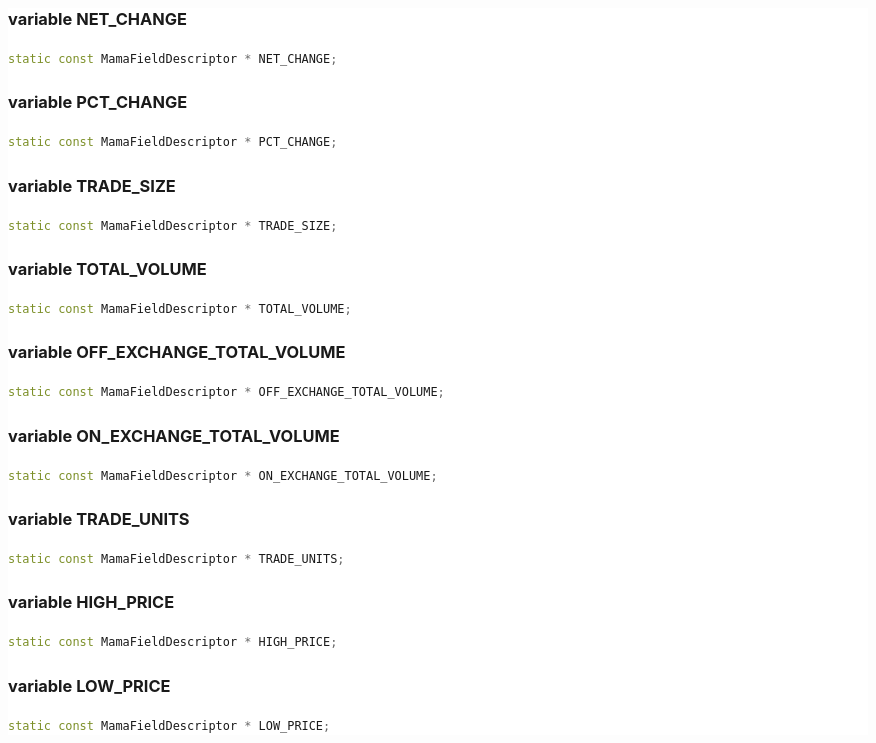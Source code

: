 
### variable NET_CHANGE

```cpp
static const MamaFieldDescriptor * NET_CHANGE;
```


### variable PCT_CHANGE

```cpp
static const MamaFieldDescriptor * PCT_CHANGE;
```


### variable TRADE_SIZE

```cpp
static const MamaFieldDescriptor * TRADE_SIZE;
```


### variable TOTAL_VOLUME

```cpp
static const MamaFieldDescriptor * TOTAL_VOLUME;
```


### variable OFF_EXCHANGE_TOTAL_VOLUME

```cpp
static const MamaFieldDescriptor * OFF_EXCHANGE_TOTAL_VOLUME;
```


### variable ON_EXCHANGE_TOTAL_VOLUME

```cpp
static const MamaFieldDescriptor * ON_EXCHANGE_TOTAL_VOLUME;
```


### variable TRADE_UNITS

```cpp
static const MamaFieldDescriptor * TRADE_UNITS;
```


### variable HIGH_PRICE

```cpp
static const MamaFieldDescriptor * HIGH_PRICE;
```


### variable LOW_PRICE

```cpp
static const MamaFieldDescriptor * LOW_PRICE;
```
